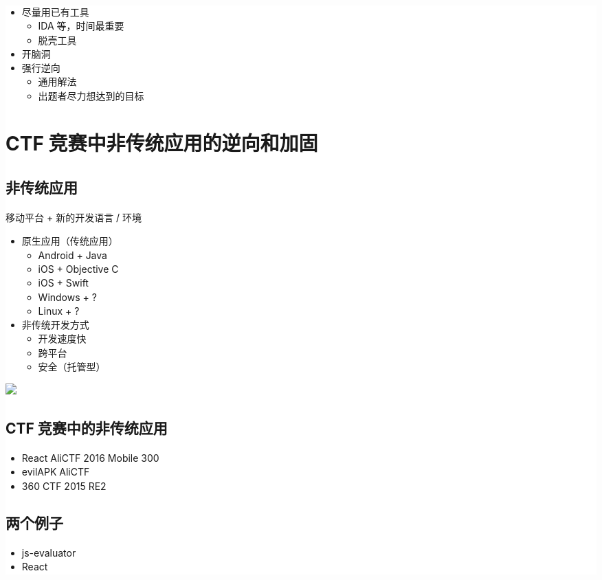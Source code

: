 * 尽量用已有工具
  * IDA 等，时间最重要
  * 脱壳工具
* 开脑洞
* 强行逆向
  * 通用解法
  * 出题者尽力想达到的目标

# CTF 竞赛中非传统应用的逆向和加固

## 非传统应用

移动平台 + 新的开发语言 / 环境

* 原生应用（传统应用）
  * Android + Java
  * iOS + Objective C
  * iOS + Swift
  * Windows + ?
  * Linux + ?
* 非传统开发方式
  * 开发速度快
  * 跨平台
  * 安全（托管型）

![](/mobile/images/new-platform.jpg)

## CTF 竞赛中的非传统应用

* React AliCTF 2016 Mobile 300
* evilAPK AliCTF
* 360 CTF 2015 RE2

## 两个例子

* js-evaluator
* React